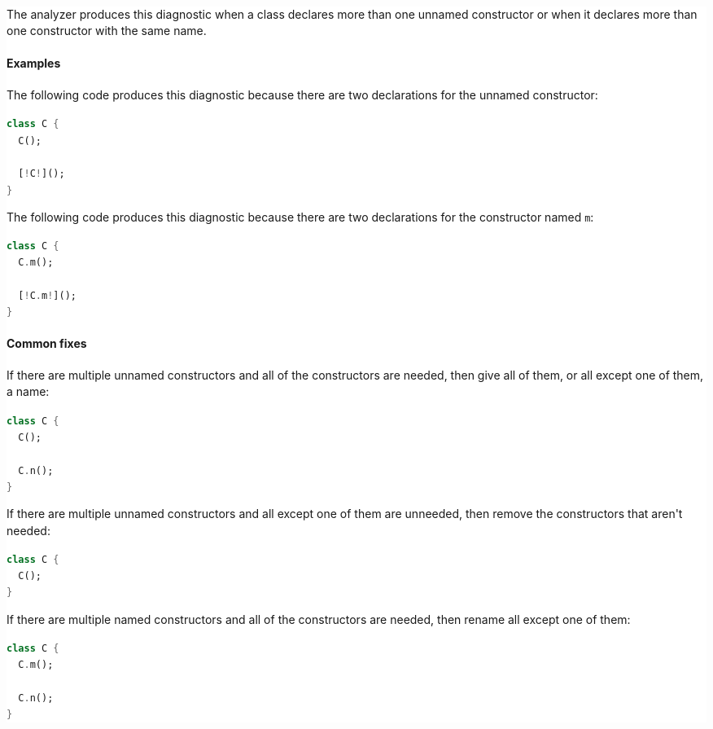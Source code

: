 The analyzer produces this diagnostic when a class declares more than one
unnamed constructor or when it declares more than one constructor with the
same name.

#### Examples

The following code produces this diagnostic because there are two
declarations for the unnamed constructor:

```dart
class C {
  C();

  [!C!]();
}
```

The following code produces this diagnostic because there are two
declarations for the constructor named `m`:

```dart
class C {
  C.m();

  [!C.m!]();
}
```

#### Common fixes

If there are multiple unnamed constructors and all of the constructors are
needed, then give all of them, or all except one of them, a name:

```dart
class C {
  C();

  C.n();
}
```

If there are multiple unnamed constructors and all except one of them are
unneeded, then remove the constructors that aren't needed:

```dart
class C {
  C();
}
```

If there are multiple named constructors and all of the constructors are
needed, then rename all except one of them:

```dart
class C {
  C.m();

  C.n();
}
```
